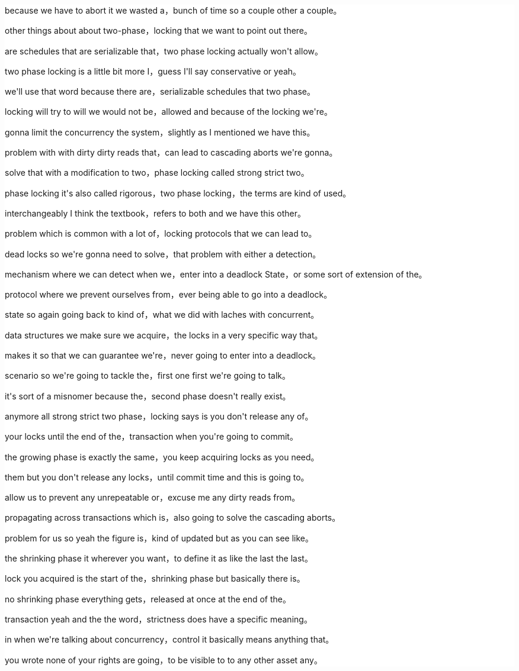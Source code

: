 because we have to abort it we wasted a，bunch of time so a couple other a couple。

other things about about two-phase，locking that we want to point out there。

are schedules that are serializable that，two phase locking actually won't allow。

two phase locking is a little bit more I，guess I'll say conservative or yeah。

we'll use that word because there are，serializable schedules that two phase。

locking will try to will we would not be，allowed and because of the locking we're。

gonna limit the concurrency the system，slightly as I mentioned we have this。

problem with with dirty dirty reads that，can lead to cascading aborts we're gonna。

solve that with a modification to two，phase locking called strong strict two。

phase locking it's also called rigorous，two phase locking，the terms are kind of used。

interchangeably I think the textbook，refers to both and we have this other。

problem which is common with a lot of，locking protocols that we can lead to。

dead locks so we're gonna need to solve，that problem with either a detection。

mechanism where we can detect when we，enter into a deadlock State，or some sort of extension of the。

protocol where we prevent ourselves from，ever being able to go into a deadlock。

state so again going back to kind of，what we did with laches with concurrent。

data structures we make sure we acquire，the locks in a very specific way that。

makes it so that we can guarantee we're，never going to enter into a deadlock。

scenario so we're going to tackle the，first one first we're going to talk。

it's sort of a misnomer because the，second phase doesn't really exist。

anymore all strong strict two phase，locking says is you don't release any of。

your locks until the end of the，transaction when you're going to commit。

the growing phase is exactly the same，you keep acquiring locks as you need。

them but you don't release any locks，until commit time and this is going to。

allow us to prevent any unrepeatable or，excuse me any dirty reads from。

propagating across transactions which is，also going to solve the cascading aborts。

problem for us so yeah the figure is，kind of updated but as you can see like。

the shrinking phase it wherever you want，to define it as like the last the last。

lock you acquired is the start of the，shrinking phase but basically there is。

no shrinking phase everything gets，released at once at the end of the。

transaction yeah and the the word，strictness does have a specific meaning。

in when we're talking about concurrency，control it basically means anything that。

you wrote none of your rights are going，to be visible to to any other asset any。
